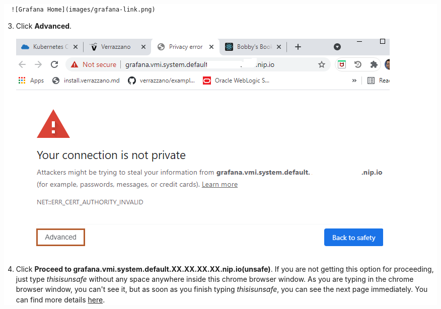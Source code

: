       ![Grafana Home](images/grafana-link.png)

3. Click **Advanced**.

      ![Advanced](images/grafana-advanced.png)

4. Click **Proceed to grafana.vmi.system.default.XX.XX.XX.XX.nip.io(unsafe)**. If you are not getting this option for proceeding, just type *thisisunsafe* without any space anywhere inside this chrome browser window. As you are typing in the chrome browser window, you can't see it, but as soon as you finish typing *thisisunsafe*, you can see the next page immediately. You can find more details [here](https://verrazzano.io/latest/docs/faq/faq/#enable-google-chrome-to-accept-self-signed-verrazzano-certificates).
